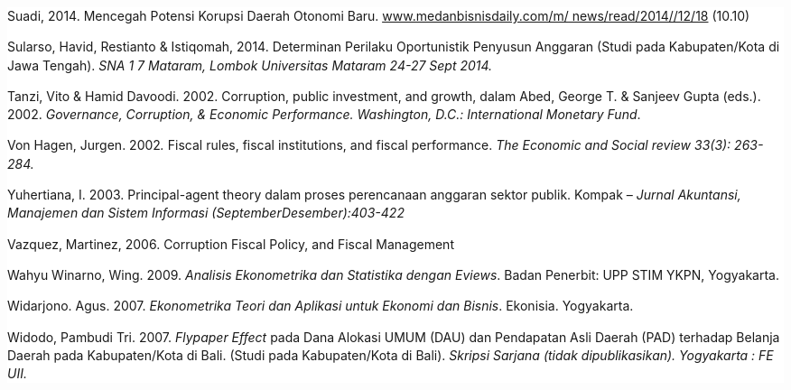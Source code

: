 <p><span class="font4">Suadi, 2014. Mencegah Potensi Korupsi Daerah Otonomi Baru. </span><a href="http://www.medanbisnisdaily.com/m/"><span class="font4" style="text-decoration:underline;">www.medanbisnisdaily.com/m/</span></a><span class="font4" style="text-decoration:underline;"> news/read/2014//12/18</span><span class="font4"> (10.10)</span></p>
<p><span class="font4">Sularso, Havid, Restianto &amp;&nbsp;Istiqomah, 2014. Determinan Perilaku Oportunistik Penyusun Anggaran (Studi pada Kabupaten/Kota di Jawa Tengah). </span><span class="font4" style="font-style:italic;">SNA 1 7 Mataram, Lombok Universitas Mataram 24-27 Sept 2014.</span></p>
<p><span class="font4">Tanzi, Vito &amp;&nbsp;Hamid Davoodi. 2002. Corruption, public investment, and growth, dalam Abed, George T. &amp;&nbsp;Sanjeev Gupta (eds.). 2002. </span><span class="font4" style="font-style:italic;">Governance, Corruption, &amp;&nbsp;Economic Performance. Washington, D.C.: International Monetary Fund</span><span class="font4">.</span></p>
<p><span class="font4">Von Hagen, Jurgen. 2002</span><span class="font4" style="font-style:italic;">.</span><span class="font4"> Fiscal rules, fiscal institutions, and fiscal performance. </span><span class="font4" style="font-style:italic;">The Economic and Social review 33(3): 263-284.</span></p>
<p><span class="font4">Yuhertiana, I. 2003. Principal-agent theory dalam proses perencanaan anggaran sektor publik. Kompak – </span><span class="font4" style="font-style:italic;">Jurnal Akuntansi, Manajemen dan Sistem Informasi (SeptemberDesember):403-422</span></p>
<p><span class="font4">Vazquez, Martinez, 2006. Corruption Fiscal Policy, and Fiscal Management</span></p>
<p><span class="font4">Wahyu Winarno, Wing. 2009. </span><span class="font4" style="font-style:italic;">Analisis Ekonometrika dan Statistika dengan Eviews</span><span class="font4">. Badan Penerbit: UPP STIM YKPN, Yogyakarta.</span></p>
<p><span class="font4">Widarjono. Agus. 2007. </span><span class="font4" style="font-style:italic;">Ekonometrika Teori dan Aplikasi untuk Ekonomi dan Bisnis</span><span class="font4">. Ekonisia. Yogyakarta.</span></p>
<p><span class="font4">Widodo, Pambudi Tri. 2007. </span><span class="font4" style="font-style:italic;">Flypaper Effect</span><span class="font4"> pada Dana Alokasi UMUM (DAU) dan Pendapatan Asli Daerah (PAD) terhadap Belanja Daerah pada Kabupaten/Kota di Bali. (Studi pada Kabupaten/Kota di Bali). </span><span class="font4" style="font-style:italic;">Skripsi Sarjana (tidak dipublikasikan). Yogyakarta : FE UII.</span></p>